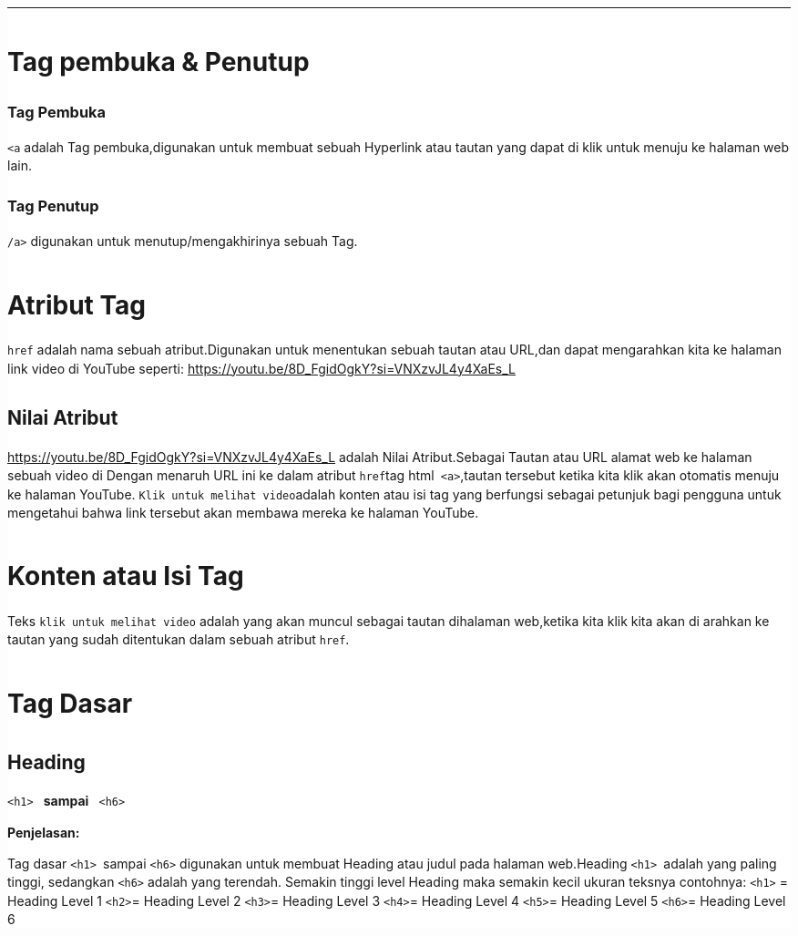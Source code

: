
___


# Tag pembuka & Penutup 

### **Tag Pembuka** 
`<a` adalah Tag pembuka,digunakan untuk membuat sebuah Hyperlink atau tautan yang dapat di klik untuk menuju ke halaman web lain.

### **Tag Penutup**
`/a>` digunakan untuk menutup/mengakhirinya sebuah Tag.


# Atribut Tag
`href` adalah nama sebuah atribut.Digunakan untuk menentukan sebuah tautan atau URL,dan dapat mengarahkan kita ke halaman link video di YouTube seperti:
https://youtu.be/8D_FgidOgkY?si=VNXzvJL4y4XaEs_L

## Nilai Atribut
https://youtu.be/8D_FgidOgkY?si=VNXzvJL4y4XaEs_L adalah Nilai Atribut.Sebagai Tautan atau URL alamat web ke halaman sebuah video di Dengan menaruh URL ini ke dalam atribut `href`tag html` <a>`,tautan tersebut ketika kita klik akan otomatis menuju ke halaman YouTube.
`Klik untuk melihat video`adalah konten atau isi tag yang berfungsi sebagai petunjuk bagi pengguna untuk mengetahui bahwa link tersebut akan membawa mereka ke halaman YouTube.

# Konten atau Isi Tag
Teks `klik untuk melihat video` adalah yang akan muncul sebagai tautan dihalaman web,ketika kita klik kita akan di arahkan ke tautan yang sudah ditentukan dalam sebuah atribut `href`.


# Tag Dasar
## Heading 
`<h1> ` **sampai** ` <h6>`

**Penjelasan:**

Tag dasar `<h1> `sampai `<h6>` digunakan untuk membuat Heading atau judul pada halaman web.Heading `<h1> `adalah yang paling tinggi, sedangkan `<h6>` adalah yang terendah. Semakin tinggi level Heading maka semakin kecil ukuran teksnya contohnya:
`<h1>` = Heading Level 1
`<h2>`= Heading Level 2
`<h3>`= Heading Level 3
`<h4>`= Heading Level 4
`<h5>`= Heading Level 5
`<h6>`= Heading Level 6
